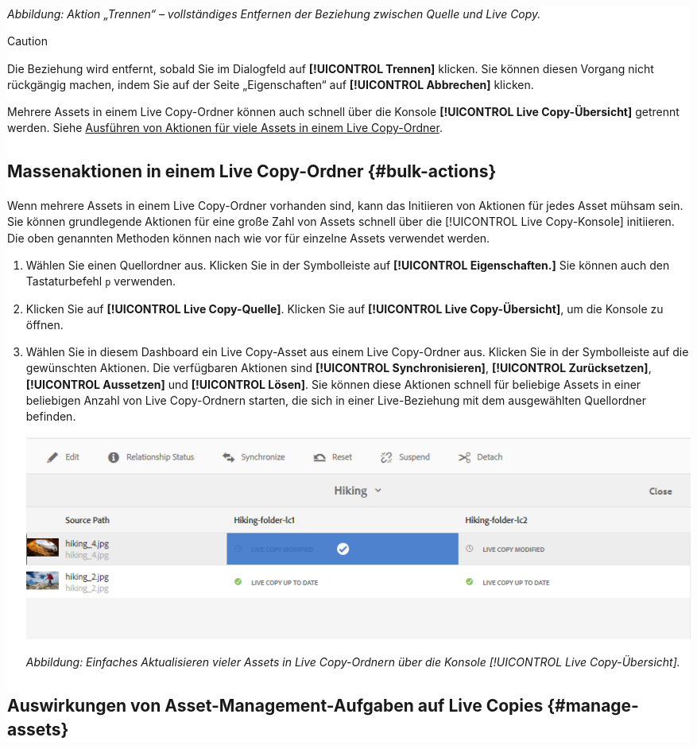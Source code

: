    *Abbildung: Aktion „Trennen“ – vollständiges Entfernen der Beziehung zwischen Quelle und Live Copy.*

   >[!CAUTION]
   >
   >Die Beziehung wird entfernt, sobald Sie im Dialogfeld auf **[!UICONTROL Trennen]** klicken. Sie können diesen Vorgang nicht rückgängig machen, indem Sie auf der Seite „Eigenschaften“ auf **[!UICONTROL Abbrechen]** klicken.

Mehrere Assets in einem Live Copy-Ordner können auch schnell über die Konsole **[!UICONTROL Live Copy-Übersicht]** getrennt werden. Siehe [Ausführen von Aktionen für viele Assets in einem Live Copy-Ordner](#bulk-actions).

## Massenaktionen in einem Live Copy-Ordner {#bulk-actions}

Wenn mehrere Assets in einem Live Copy-Ordner vorhanden sind, kann das Initiieren von Aktionen für jedes Asset mühsam sein. Sie können grundlegende Aktionen für eine große Zahl von Assets schnell über die [!UICONTROL Live Copy-Konsole] initiieren. Die oben genannten Methoden können nach wie vor für einzelne Assets verwendet werden.

1. Wählen Sie einen Quellordner aus. Klicken Sie in der Symbolleiste auf **[!UICONTROL Eigenschaften.]** Sie können auch den Tastaturbefehl `p` verwenden.
1. Klicken Sie auf **[!UICONTROL Live Copy-Quelle]**. Klicken Sie auf **[!UICONTROL Live Copy-Übersicht]**, um die Konsole zu öffnen.
1. Wählen Sie in diesem Dashboard ein Live Copy-Asset aus einem Live Copy-Ordner aus. Klicken Sie in der Symbolleiste auf die gewünschten Aktionen. Die verfügbaren Aktionen sind **[!UICONTROL Synchronisieren]**, **[!UICONTROL Zurücksetzen]**, **[!UICONTROL Aussetzen]** und **[!UICONTROL Lösen]**. Sie können diese Aktionen schnell für beliebige Assets in einer beliebigen Anzahl von Live Copy-Ordnern starten, die sich in einer Live-Beziehung mit dem ausgewählten Quellordner befinden.

   ![Einfaches Aktualisieren vieler Assets in Live Copy-Ordnern über die Konsole „Live Copy-Übersicht“](assets/livecopyconsole_update_many_assets.png)

   *Abbildung: Einfaches Aktualisieren vieler Assets in Live Copy-Ordnern über die Konsole [!UICONTROL Live Copy-Übersicht].*



## Auswirkungen von Asset-Management-Aufgaben auf Live Copies {#manage-assets}
